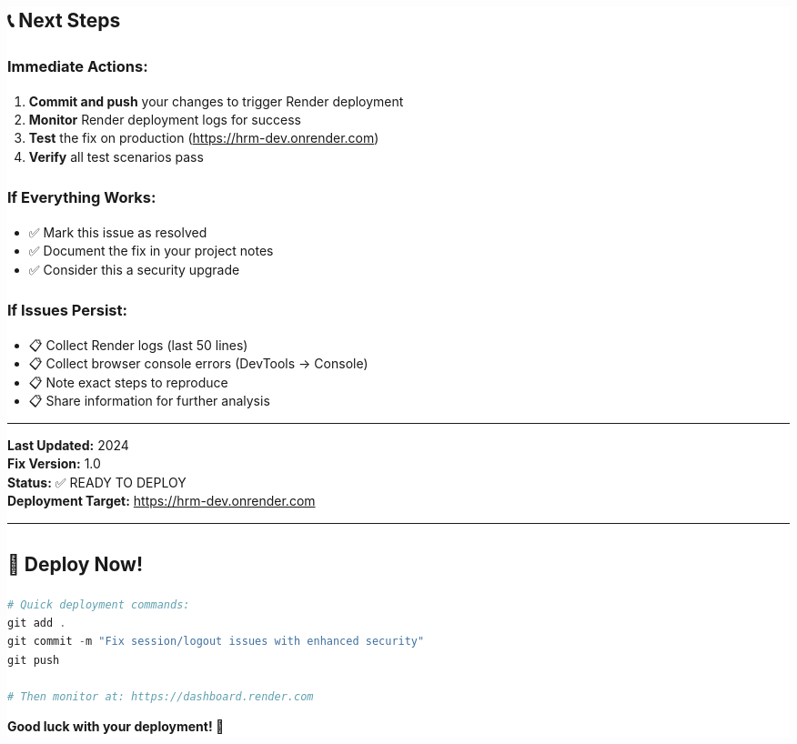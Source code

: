 
## 📞 Next Steps

### Immediate Actions:
1. **Commit and push** your changes to trigger Render deployment
2. **Monitor** Render deployment logs for success
3. **Test** the fix on production (https://hrm-dev.onrender.com)
4. **Verify** all test scenarios pass

### If Everything Works:
- ✅ Mark this issue as resolved
- ✅ Document the fix in your project notes
- ✅ Consider this a security upgrade

### If Issues Persist:
- 📋 Collect Render logs (last 50 lines)
- 📋 Collect browser console errors (DevTools → Console)
- 📋 Note exact steps to reproduce
- 📋 Share information for further analysis

---

**Last Updated:** 2024  
**Fix Version:** 1.0  
**Status:** ✅ READY TO DEPLOY  
**Deployment Target:** https://hrm-dev.onrender.com

---

## 🚀 Deploy Now!

```powershell
# Quick deployment commands:
git add .
git commit -m "Fix session/logout issues with enhanced security"
git push

# Then monitor at: https://dashboard.render.com
```

**Good luck with your deployment! 🎉**